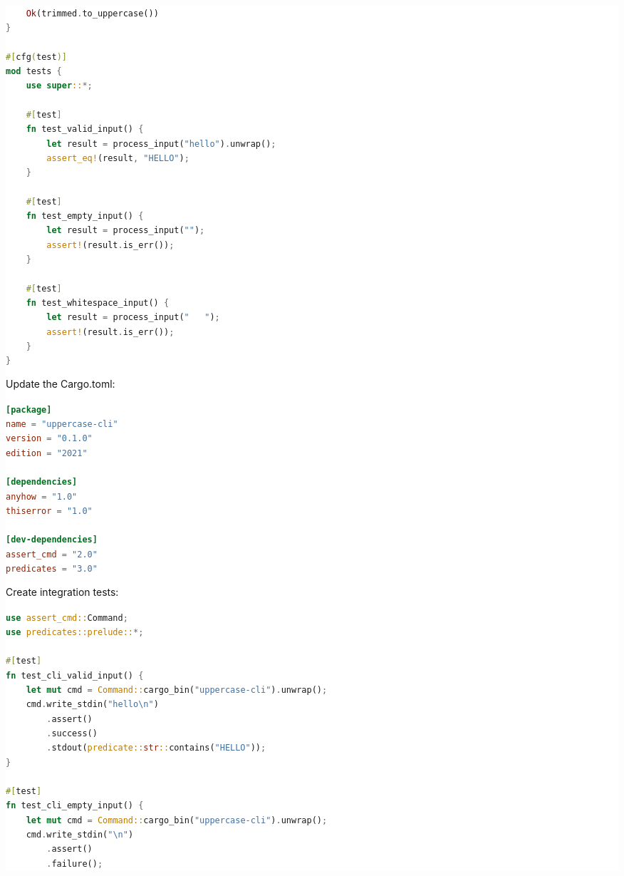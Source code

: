 ````rust
    Ok(trimmed.to_uppercase())
}

#[cfg(test)]
mod tests {
    use super::*;

    #[test]
    fn test_valid_input() {
        let result = process_input("hello").unwrap();
        assert_eq!(result, "HELLO");
    }

    #[test]
    fn test_empty_input() {
        let result = process_input("");
        assert!(result.is_err());
    }

    #[test]
    fn test_whitespace_input() {
        let result = process_input("   ");
        assert!(result.is_err());
    }
}
````

Update the Cargo.toml:

````toml
[package]
name = "uppercase-cli"
version = "0.1.0"
edition = "2021"

[dependencies]
anyhow = "1.0"
thiserror = "1.0"

[dev-dependencies]
assert_cmd = "2.0"
predicates = "3.0"
````

Create integration tests:

````rust
use assert_cmd::Command;
use predicates::prelude::*;

#[test]
fn test_cli_valid_input() {
    let mut cmd = Command::cargo_bin("uppercase-cli").unwrap();
    cmd.write_stdin("hello\n")
        .assert()
        .success()
        .stdout(predicate::str::contains("HELLO"));
}

#[test]
fn test_cli_empty_input() {
    let mut cmd = Command::cargo_bin("uppercase-cli").unwrap();
    cmd.write_stdin("\n")
        .assert()
        .failure();
````